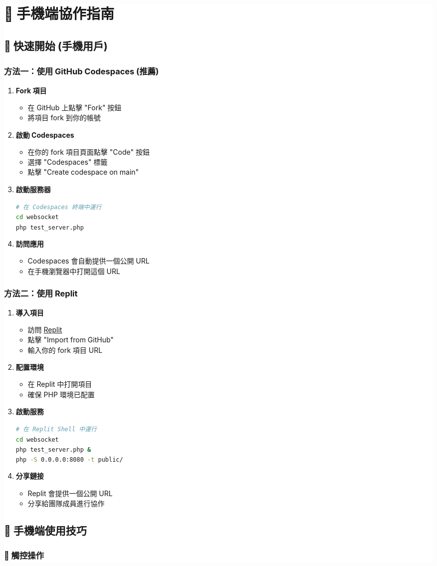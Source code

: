 # 📱 手機端協作指南

## 🚀 快速開始 (手機用戶)

### 方法一：使用 GitHub Codespaces (推薦)

1. **Fork 項目**
   - 在 GitHub 上點擊 "Fork" 按鈕
   - 將項目 fork 到你的帳號

2. **啟動 Codespaces**
   - 在你的 fork 項目頁面點擊 "Code" 按鈕
   - 選擇 "Codespaces" 標籤
   - 點擊 "Create codespace on main"

3. **啟動服務器**
   ```bash
   # 在 Codespaces 終端中運行
   cd websocket
   php test_server.php
   ```

4. **訪問應用**
   - Codespaces 會自動提供一個公開 URL
   - 在手機瀏覽器中打開這個 URL

### 方法二：使用 Replit

1. **導入項目**
   - 訪問 [Replit](https://replit.com)
   - 點擊 "Import from GitHub"
   - 輸入你的 fork 項目 URL

2. **配置環境**
   - 在 Replit 中打開項目
   - 確保 PHP 環境已配置

3. **啟動服務**
   ```bash
   # 在 Replit Shell 中運行
   cd websocket
   php test_server.php &
   php -S 0.0.0.0:8080 -t public/
   ```

4. **分享鏈接**
   - Replit 會提供一個公開 URL
   - 分享給團隊成員進行協作

## 📱 手機端使用技巧

### 🎯 觸控操作
